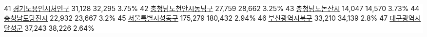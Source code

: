   <tr class="item">
    <td>41</td>
    <td><a href="/apt/경기도용인시처인구">경기도용인시처인구</a></td>
    <td>31,128</td>
    <td>32,295</td>
    <td>3.75%</td>
  </tr>

  <tr class="item">
    <td>42</td>
    <td><a href="/apt/충청남도천안시동남구">충청남도천안시동남구</a></td>
    <td>27,759</td>
    <td>28,662</td>
    <td>3.25%</td>
  </tr>

  <tr class="item">
    <td>43</td>
    <td><a href="/apt/충청남도논산시">충청남도논산시</a></td>
    <td>14,047</td>
    <td>14,570</td>
    <td>3.73%</td>
  </tr>

  <tr class="item">
    <td>44</td>
    <td><a href="/apt/충청남도당진시">충청남도당진시</a></td>
    <td>22,932</td>
    <td>23,667</td>
    <td>3.2%</td>
  </tr>

  <tr class="item">
    <td>45</td>
    <td><a href="/apt/서울특별시성동구">서울특별시성동구</a></td>
    <td>175,279</td>
    <td>180,432</td>
    <td>2.94%</td>
  </tr>

  <tr class="item">
    <td>46</td>
    <td><a href="/apt/부산광역시북구">부산광역시북구</a></td>
    <td>33,210</td>
    <td>34,139</td>
    <td>2.8%</td>
  </tr>

  <tr class="item">
    <td>47</td>
    <td><a href="/apt/대구광역시달성군">대구광역시달성군</a></td>
    <td>37,243</td>
    <td>38,226</td>
    <td>2.64%</td>
  </tr>
